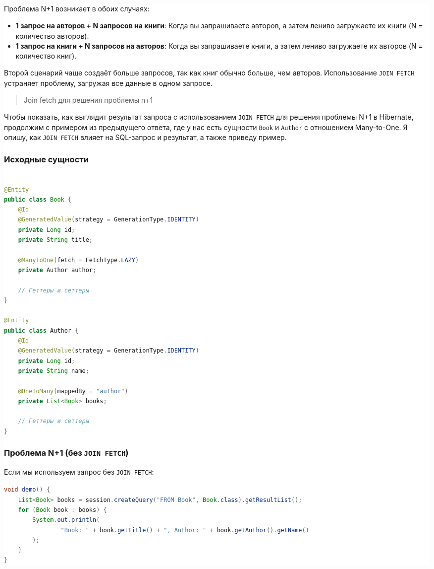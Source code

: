 Проблема N+1 возникает в обоих случаях:

- **1 запрос на авторов + N запросов на книги**: Когда вы запрашиваете авторов,
  а затем лениво загружаете их книги (N = количество авторов).
- **1 запрос на книги + N запросов на авторов**: Когда вы запрашиваете книги, а
  затем лениво загружаете их авторов (N = количество книг).

Второй сценарий чаще создаёт больше запросов, так как книг обычно больше, чем
авторов. Использование `JOIN FETCH` устраняет проблему, загружая все данные в
одном запросе.


> Join fetch для решения проблемы n+1

Чтобы показать, как выглядит результат запроса с использованием `JOIN FETCH` для
решения проблемы N+1 в Hibernate, продолжим с примером из предыдущего ответа,
где у нас есть сущности `Book` и `Author` с отношением Many-to-One. Я опишу, как
`JOIN FETCH` влияет на SQL-запрос и результат, а также приведу пример.

### Исходные сущности

```java

@Entity
public class Book {
    @Id
    @GeneratedValue(strategy = GenerationType.IDENTITY)
    private Long id;
    private String title;

    @ManyToOne(fetch = FetchType.LAZY)
    private Author author;

    // Геттеры и сеттеры
}

@Entity
public class Author {
    @Id
    @GeneratedValue(strategy = GenerationType.IDENTITY)
    private Long id;
    private String name;

    @OneToMany(mappedBy = "author")
    private List<Book> books;

    // Геттеры и сеттеры
}
```

### Проблема N+1 (без `JOIN FETCH`)

Если мы используем запрос без `JOIN FETCH`:

```java
void demo() {
    List<Book> books = session.createQuery("FROM Book", Book.class).getResultList();
    for (Book book : books) {
        System.out.println(
                "Book: " + book.getTitle() + ", Author: " + book.getAuthor().getName()
        );
    }
}
```
